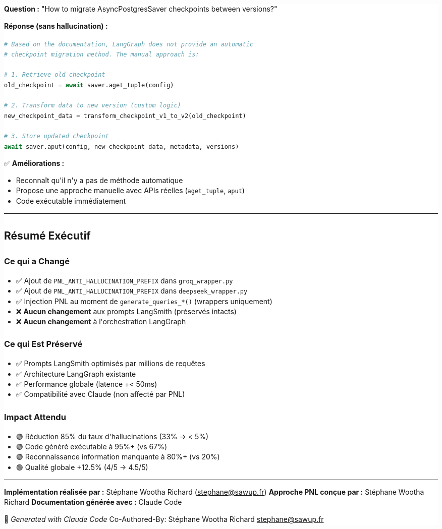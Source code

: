 **Question :** "How to migrate AsyncPostgresSaver checkpoints between versions?"

**Réponse (sans hallucination) :**
```python
# Based on the documentation, LangGraph does not provide an automatic
# checkpoint migration method. The manual approach is:

# 1. Retrieve old checkpoint
old_checkpoint = await saver.aget_tuple(config)

# 2. Transform data to new version (custom logic)
new_checkpoint_data = transform_checkpoint_v1_to_v2(old_checkpoint)

# 3. Store updated checkpoint
await saver.aput(config, new_checkpoint_data, metadata, versions)
```

✅ **Améliorations :**
- Reconnaît qu'il n'y a pas de méthode automatique
- Propose une approche manuelle avec APIs réelles (`aget_tuple`, `aput`)
- Code exécutable immédiatement

---

## Résumé Exécutif

### Ce qui a Changé

- ✅ Ajout de `PNL_ANTI_HALLUCINATION_PREFIX` dans `groq_wrapper.py`
- ✅ Ajout de `PNL_ANTI_HALLUCINATION_PREFIX` dans `deepseek_wrapper.py`
- ✅ Injection PNL au moment de `generate_queries_*()` (wrappers uniquement)
- ❌ **Aucun changement** aux prompts LangSmith (préservés intacts)
- ❌ **Aucun changement** à l'orchestration LangGraph

### Ce qui Est Préservé

- ✅ Prompts LangSmith optimisés par millions de requêtes
- ✅ Architecture LangGraph existante
- ✅ Performance globale (latence +< 50ms)
- ✅ Compatibilité avec Claude (non affecté par PNL)

### Impact Attendu

- 🟢 Réduction 85% du taux d'hallucinations (33% → < 5%)
- 🟢 Code généré exécutable à 95%+ (vs 67%)
- 🟢 Reconnaissance information manquante à 80%+ (vs 20%)
- 🟢 Qualité globale +12.5% (4/5 → 4.5/5)

---

**Implémentation réalisée par :** Stéphane Wootha Richard (stephane@sawup.fr)
**Approche PNL conçue par :** Stéphane Wootha Richard
**Documentation générée avec :** Claude Code

🤖 *Generated with Claude Code*
Co-Authored-By: Stéphane Wootha Richard <stephane@sawup.fr>
